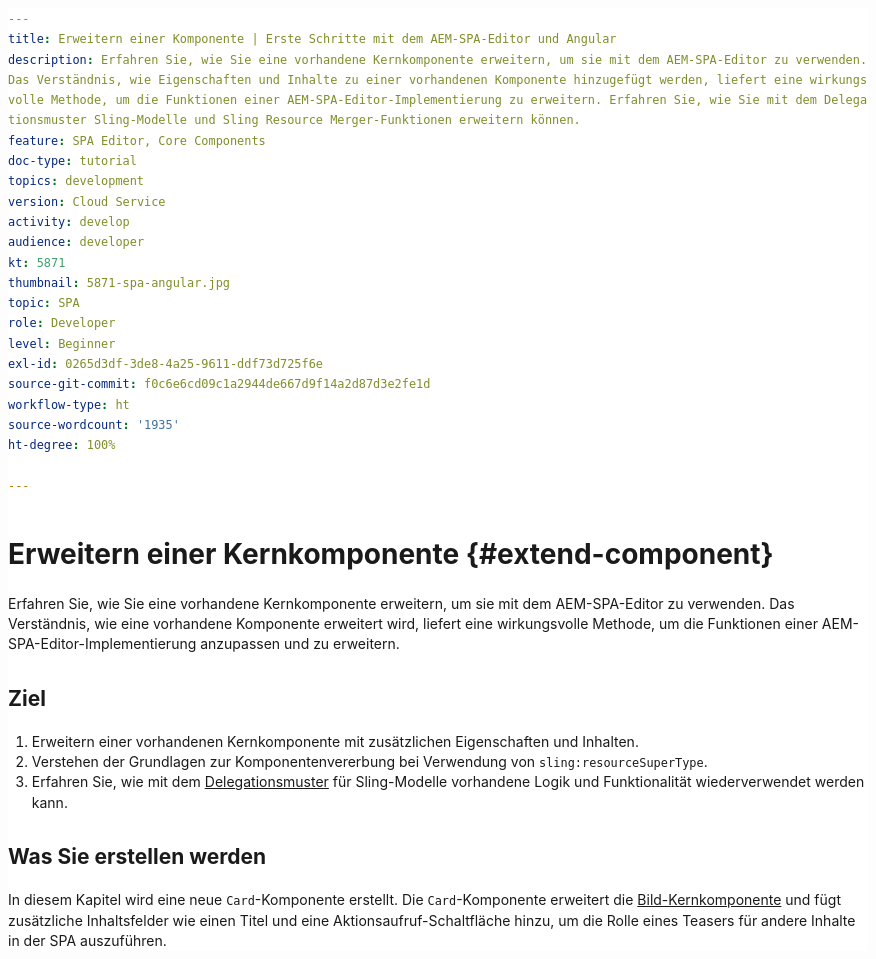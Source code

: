 ```yaml
---
title: Erweitern einer Komponente | Erste Schritte mit dem AEM-SPA-Editor und Angular
description: Erfahren Sie, wie Sie eine vorhandene Kernkomponente erweitern, um sie mit dem AEM-SPA-Editor zu verwenden. Das Verständnis, wie Eigenschaften und Inhalte zu einer vorhandenen Komponente hinzugefügt werden, liefert eine wirkungsvolle Methode, um die Funktionen einer AEM-SPA-Editor-Implementierung zu erweitern. Erfahren Sie, wie Sie mit dem Delegationsmuster Sling-Modelle und Sling Resource Merger-Funktionen erweitern können.
feature: SPA Editor, Core Components
doc-type: tutorial
topics: development
version: Cloud Service
activity: develop
audience: developer
kt: 5871
thumbnail: 5871-spa-angular.jpg
topic: SPA
role: Developer
level: Beginner
exl-id: 0265d3df-3de8-4a25-9611-ddf73d725f6e
source-git-commit: f0c6e6cd09c1a2944de667d9f14a2d87d3e2fe1d
workflow-type: ht
source-wordcount: '1935'
ht-degree: 100%

---
```


# Erweitern einer Kernkomponente {#extend-component}

Erfahren Sie, wie Sie eine vorhandene Kernkomponente erweitern, um sie mit dem AEM-SPA-Editor zu verwenden. Das Verständnis, wie eine vorhandene Komponente erweitert wird, liefert eine wirkungsvolle Methode, um die Funktionen einer AEM-SPA-Editor-Implementierung anzupassen und zu erweitern.

## Ziel

1. Erweitern einer vorhandenen Kernkomponente mit zusätzlichen Eigenschaften und Inhalten.
2. Verstehen der Grundlagen zur Komponentenvererbung bei Verwendung von `sling:resourceSuperType`.
3. Erfahren Sie, wie mit dem [Delegationsmuster](https://github.com/adobe/aem-core-wcm-components/wiki/Delegation-Pattern-for-Sling-Models) für Sling-Modelle vorhandene Logik und Funktionalität wiederverwendet werden kann.

## Was Sie erstellen werden

In diesem Kapitel wird eine neue `Card`-Komponente erstellt. Die `Card`-Komponente erweitert die [Bild-Kernkomponente](https://experienceleague.adobe.com/docs/experience-manager-core-components/using/components/image.html?lang=de) und fügt zusätzliche Inhaltsfelder wie einen Titel und eine Aktionsaufruf-Schaltfläche hinzu, um die Rolle eines Teasers für andere Inhalte in der SPA auszuführen.
